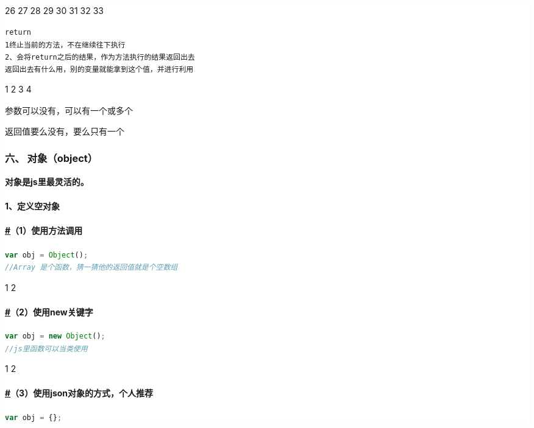 26
27
28
29
30
31
32
33

```text
return 
1终止当前的方法，不在继续往下执行
2、会将return之后的结果，作为方法执行的结果返回出去
返回出去有什么用，别的变量就能拿到这个值，并进行利用
```

1
2
3
4

参数可以没有，可以有一个或多个

返回值要么没有，要么只有一个

### 六、 对象（object）

**对象是js里最灵活的。**

#### 1、定义空对象

#### [#](https://www.ydlclass.com/doc21xnv/javaweb/js/#_1-使用方法调用-1)（1）使用方法调用

```javascript
var obj = Object();
//Array 是个函数，猜一猜他的返回值就是个空数组
```

1
2

#### [#](https://www.ydlclass.com/doc21xnv/javaweb/js/#_2-使用new关键字-1)（2）使用new关键字

```javascript
var obj = new Object();
//js里函数可以当类使用
```

1
2

#### [#](https://www.ydlclass.com/doc21xnv/javaweb/js/#_3-使用json对象的方式-个人推荐)（3）使用json对象的方式，个人推荐

```javascript
var obj = {};
```
